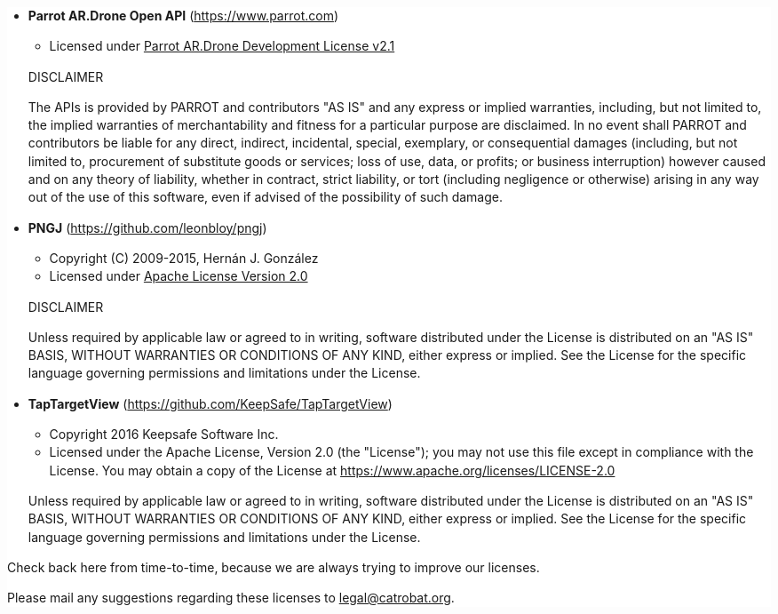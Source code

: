 - <b>Parrot AR.Drone Open API</b> (<a href="https://www.parrot.com">https://www.parrot.com</a>)

  - Licensed under <a href="https://projects.ardrone.org/attachments/download/376/PARROT_License_JUNE_2011_v2_1.txt">Parrot AR.Drone Development License v2.1</a>

  DISCLAIMER

  The APIs is provided by PARROT and contributors "AS IS" and any express or implied warranties, including, but not limited to, the implied warranties of merchantability and fitness for a particular purpose are disclaimed. In no event shall PARROT and contributors be liable for any direct, indirect, incidental, special, exemplary, or consequential damages (including, but not limited to, procurement of substitute goods or services; loss of use, data, or profits; or business interruption) however caused and on any theory of liability, whether in contract, strict liability, or tort (including negligence or otherwise) arising in any way out of the use of this software, even if advised of the possibility of such damage.

- <b>PNGJ</b> (<a href="https://github.com/leonbloy/pngj">https://github.com/leonbloy/pngj</a>)

  - Copyright (C) 2009-2015, Hernán J. González
  - Licensed under <a href="https://github.com/leonbloy/pngj/blob/master/src/main/resources/LICENSE.txt">Apache License Version 2.0</a>

  DISCLAIMER

  Unless required by applicable law or agreed to in writing, software distributed under the License is distributed on an "AS IS" BASIS, WITHOUT WARRANTIES OR CONDITIONS OF ANY KIND, either express or implied. See the License for the specific language governing permissions and limitations under the License.

- <b>TapTargetView</b> (<a href="https://github.com/KeepSafe/TapTargetView">https://github.com/KeepSafe/TapTargetView</a>)

  - Copyright 2016 Keepsafe Software Inc.
  - Licensed under the Apache License, Version 2.0 (the "License"); you may not use this file except in compliance with the License. You may obtain a copy of the License at <a href ="https://www.apache.org/licenses/LICENSE-2.0">https://www.apache.org/licenses/LICENSE-2.0</a>

  Unless required by applicable law or agreed to in writing, software distributed under the License is distributed on an "AS IS" BASIS, WITHOUT WARRANTIES OR CONDITIONS OF ANY KIND, either express or implied. See the License for the specific language governing permissions and limitations under the License.

Check back here from time-to-time, because we are always trying to improve our licenses.

Please mail any suggestions regarding these licenses to <a href="mailto:legal@catrobat.org?subject=Licenses of the Catrobat system">legal@catrobat.org</a>.
